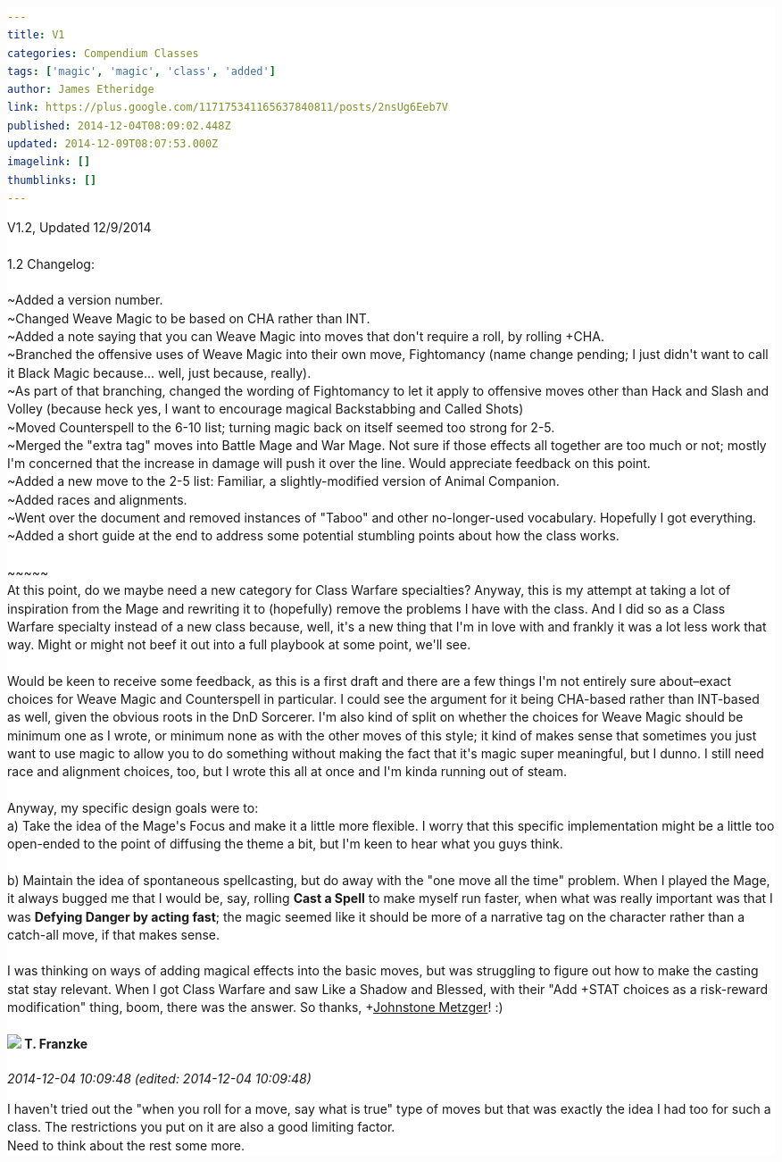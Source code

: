 ```yaml
---
title: V1
categories: Compendium Classes
tags: ['magic', 'magic', 'class', 'added']
author: James Etheridge
link: https://plus.google.com/117175341165637840811/posts/2nsUg6Eeb7V
published: 2014-12-04T08:09:02.448Z
updated: 2014-12-09T08:07:53.000Z
imagelink: []
thumblinks: []
---
```


V1.2, Updated 12/9/2014<br /><br />1.2 Changelog:<br /><br />~Added a version number.<br />~Changed Weave Magic to be based on CHA rather than INT.<br />~Added a note saying that you can Weave Magic into moves that don&#39;t require a roll, by rolling +CHA. <br />~Branched the offensive uses of Weave Magic into their own move, Fightomancy (name change pending; I just didn&#39;t want to call it Black Magic because... well, just because, really).<br />~As part of that branching, changed the wording of Fightomancy to let it apply to offensive moves other than Hack and Slash and Volley (because heck yes, I want to encourage magical Backstabbing and Called Shots)<br />~Moved Counterspell to the 6-10 list; turning magic back on itself seemed too strong for 2-5.<br />~Merged the &quot;extra tag&quot; moves into Battle Mage and War Mage. Not sure if those effects all together are too much or not; mostly I&#39;m concerned that the increase in damage will push it over the line. Would appreciate feedback on this point.<br />~Added a new move to the 2-5 list: Familiar, a slightly-modified version of Animal Companion.<br />~Added races and alignments.<br />~Went over the document and removed instances of &quot;Taboo&quot; and other no-longer-used vocabulary. Hopefully I got everything.<br />~Added a short guide at the end to address some potential stumbling points about how the class works.<br /><br />~~~~~<br />At this point, do we maybe need a new category for Class Warfare specialties? Anyway, this is my attempt at taking a lot of inspiration from the Mage and rewriting it to (hopefully) remove the problems I have with the class. And I did so as a Class Warfare specialty instead of a new class because, well, it&#39;s a new thing that I&#39;m in love with and frankly it was a lot less work that way. Might or might not beef it out into a full playbook at some point, we&#39;ll see.<br /><br />Would be keen to receive some feedback, as this is a first draft and there are a few things I&#39;m not entirely sure about–exact choices for Weave Magic and Counterspell in particular. I could see the argument for it being CHA-based rather than INT-based as well, given the obvious roots in the DnD Sorcerer. I&#39;m also kind of split on whether the choices for Weave Magic should be minimum one as I wrote, or minimum none as with the other moves of this style; it kind of makes sense that sometimes you just want to use magic to allow you to do something without making the fact that it&#39;s magic super meaningful, but I dunno. I still need race and alignment choices, too, but I wrote this all at once and I&#39;m kinda running out of steam.<br /><br />Anyway, my specific design goals were to:<br />a) Take the idea of the Mage&#39;s Focus and make it a little more flexible. I worry that this specific implementation might be a little too open-ended to the point of diffusing the theme a bit, but I&#39;m keen to hear what you guys think.<br /><br />b) Maintain the idea of spontaneous spellcasting, but do away with the &quot;one move all the time&quot; problem. When I played the Mage, it always bugged me that I would be, say, rolling <b>Cast a Spell</b> to make myself run faster, when what was really important was that I was <b>Defying Danger by acting fast</b>; the magic seemed like it should be more of a narrative tag on the character rather than a catch-all move, if that makes sense.<br /><br />I was thinking on ways of adding magical effects into the basic moves, but was struggling to figure out how to make the casting stat stay relevant. When I got Class Warfare and saw Like a Shadow and Blessed, with their &quot;Add +STAT choices as a risk-reward modification&quot; thing, boom, there was the answer. So thanks, <span class="proflinkWrapper"><span class="proflinkPrefix">+</span><a class="proflink" href="https://plus.google.com/113864117304127544117" oid="113864117304127544117">Johnstone Metzger</a></span>! :)
<div id='comment z12wepr4uv3lfvqke22zyjhbnvilc1aif04'>
  <h4><img src='{{site.baseurl}}//images/avatars/110330901807759406775_photo.jpg'> T. Franzke</h4>
      <p><cite>2014-12-04 10:09:48 (edited: 2014-12-04 10:09:48)</cite></p>
        <p>I haven&#39;t tried out the &quot;when you roll for a move, say what is true&quot; type of moves but that was exactly the idea I had too for such a class. The restrictions you put on it are also a good limiting factor. <br />Need to think about the rest some more. </p>
</div>
        
